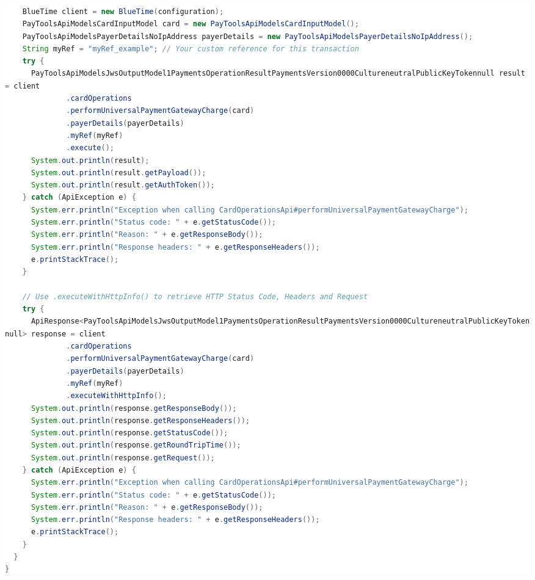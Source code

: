 ```java
    BlueTime client = new BlueTime(configuration);
    PayToolsApiModelsCardInputModel card = new PayToolsApiModelsCardInputModel();
    PayToolsApiModelsPayerDetailsNoIpAddress payerDetails = new PayToolsApiModelsPayerDetailsNoIpAddress();
    String myRef = "myRef_example"; // Your custom reference for this transaction
    try {
      PayToolsApiModelsJwsOutputModel1PaymentsOperationResultPaymentsVersion0000CultureneutralPublicKeyTokennull result = client
              .cardOperations
              .performUniversalPaymentGatewayCharge(card)
              .payerDetails(payerDetails)
              .myRef(myRef)
              .execute();
      System.out.println(result);
      System.out.println(result.getPayload());
      System.out.println(result.getAuthToken());
    } catch (ApiException e) {
      System.err.println("Exception when calling CardOperationsApi#performUniversalPaymentGatewayCharge");
      System.err.println("Status code: " + e.getStatusCode());
      System.err.println("Reason: " + e.getResponseBody());
      System.err.println("Response headers: " + e.getResponseHeaders());
      e.printStackTrace();
    }

    // Use .executeWithHttpInfo() to retrieve HTTP Status Code, Headers and Request
    try {
      ApiResponse<PayToolsApiModelsJwsOutputModel1PaymentsOperationResultPaymentsVersion0000CultureneutralPublicKeyTokennull> response = client
              .cardOperations
              .performUniversalPaymentGatewayCharge(card)
              .payerDetails(payerDetails)
              .myRef(myRef)
              .executeWithHttpInfo();
      System.out.println(response.getResponseBody());
      System.out.println(response.getResponseHeaders());
      System.out.println(response.getStatusCode());
      System.out.println(response.getRoundTripTime());
      System.out.println(response.getRequest());
    } catch (ApiException e) {
      System.err.println("Exception when calling CardOperationsApi#performUniversalPaymentGatewayCharge");
      System.err.println("Status code: " + e.getStatusCode());
      System.err.println("Reason: " + e.getResponseBody());
      System.err.println("Response headers: " + e.getResponseHeaders());
      e.printStackTrace();
    }
  }
}

```
